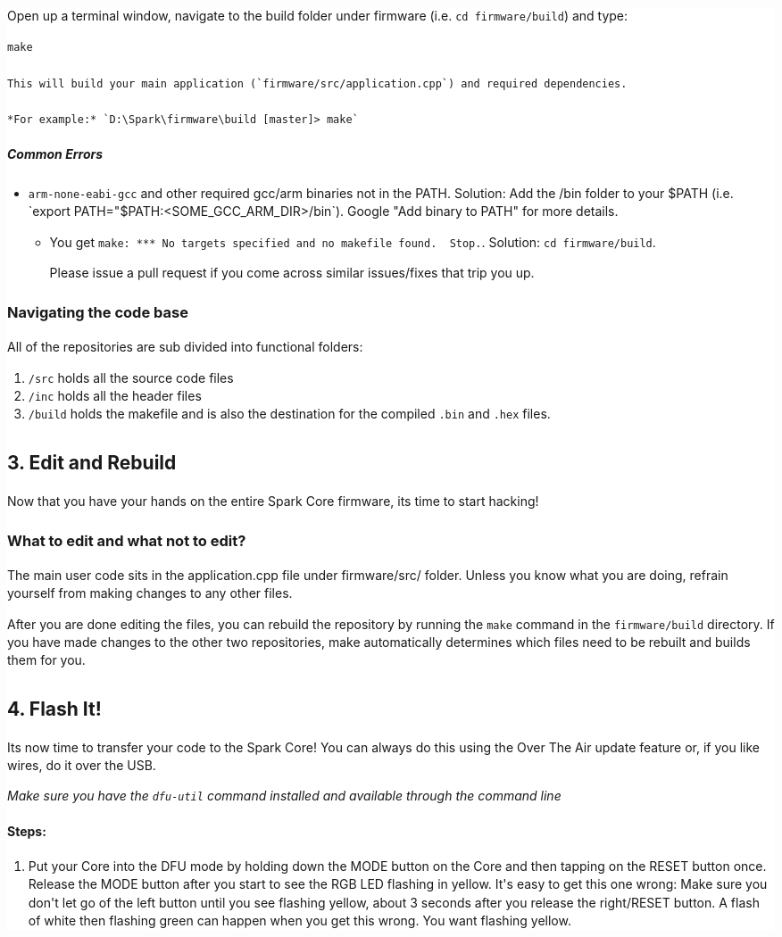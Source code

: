 Open up a terminal window, navigate to the build folder under firmware
(i.e. `cd firmware/build`) and type:

    make

    This will build your main application (`firmware/src/application.cpp`) and required dependencies.

    *For example:* `D:\Spark\firmware\build [master]> make`

##### Common Errors

* `arm-none-eabi-gcc` and other required gcc/arm binaries not in the PATH.
  Solution: Add the /bin folder to your $PATH (i.e. `export PATH="$PATH:<SOME_GCC_ARM_DIR>/bin`).
    Google "Add binary to PATH" for more details.

    * You get `make: *** No targets specified and no makefile found.  Stop.`.
      Solution: `cd firmware/build`.

      Please issue a pull request if you come across similar issues/fixes that trip you up.

### Navigating the code base

All of the repositories are sub divided into functional folders:

1. `/src` holds all the source code files
2. `/inc` holds all the header files
3. `/build` holds the makefile and is also the destination for the compiled `.bin` and `.hex` files.

## 3. Edit and Rebuild

Now that you have your hands on the entire Spark Core firmware, its time to start hacking!

### What to edit and what not to edit?

The main user code sits in the application.cpp file under firmware/src/ folder. Unless you know what you are doing, refrain yourself from making changes to any other files.

After you are done editing the files, you can rebuild the repository by running the `make` command in the `firmware/build` directory. If you have made changes to the other two repositories, make automatically determines which files need to be rebuilt and builds them for you.

## 4. Flash It!

Its now time to transfer your code to the Spark Core! You can always do this using the Over The Air update feature or, if you like wires, do it over the USB.

*Make sure you have the `dfu-util` command installed and available through the command line*

#### Steps:
1. Put your Core into the DFU mode by holding down the MODE button on the Core and then tapping on the RESET button once. Release the MODE button after you start to see the RGB LED flashing in yellow. It's easy to get this one wrong: Make sure you don't let go of the left button until you see flashing yellow, about 3 seconds after you release the right/RESET button. A flash of white then flashing green can happen when you get this wrong. You want flashing yellow.
